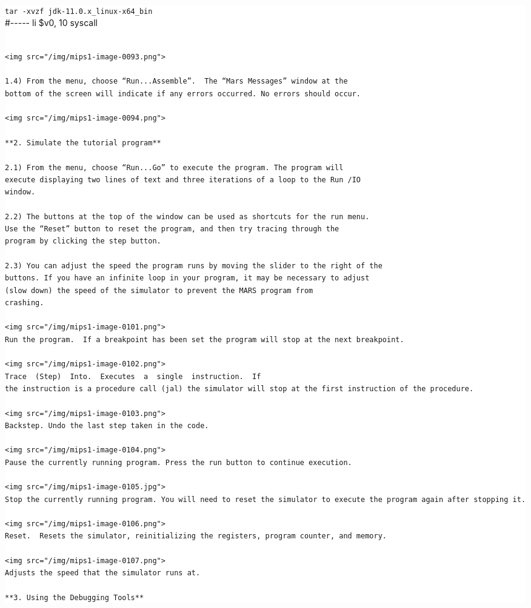 ```tar -xvzf jdk-11.0.x_linux-x64_bin```  
#----- 
li $v0, 10 
syscall 
```

<img src="/img/mips1-image-0093.png">  

1.4) From the menu, choose “Run...Assemble”.  The “Mars Messages” window at the 
bottom of the screen will indicate if any errors occurred. No errors should occur.  

<img src="/img/mips1-image-0094.png">  

**2. Simulate the tutorial program**  

2.1) From the menu, choose “Run...Go” to execute the program. The program will 
execute displaying two lines of text and three iterations of a loop to the Run /IO 
window.   

2.2) The buttons at the top of the window can be used as shortcuts for the run menu. 
Use the “Reset” button to reset the program, and then try tracing through the 
program by clicking the step button.   

2.3) You can adjust the speed the program runs by moving the slider to the right of the 
buttons. If you have an infinite loop in your program, it may be necessary to adjust 
(slow down) the speed of the simulator to prevent the MARS program from 
crashing.  

<img src="/img/mips1-image-0101.png">  
Run the program.  If a breakpoint has been set the program will stop at the next breakpoint. 

<img src="/img/mips1-image-0102.png">  
Trace  (Step)  Into.  Executes  a  single  instruction.  If 
the instruction is a procedure call (jal) the simulator will stop at the first instruction of the procedure.

<img src="/img/mips1-image-0103.png">  
Backstep. Undo the last step taken in the code.

<img src="/img/mips1-image-0104.png">  
Pause the currently running program. Press the run button to continue execution.

<img src="/img/mips1-image-0105.jpg">  
Stop the currently running program. You will need to reset the simulator to execute the program again after stopping it.

<img src="/img/mips1-image-0106.png">  
Reset.  Resets the simulator, reinitializing the registers, program counter, and memory.

<img src="/img/mips1-image-0107.png">  
Adjusts the speed that the simulator runs at.  

**3. Using the Debugging Tools**  
